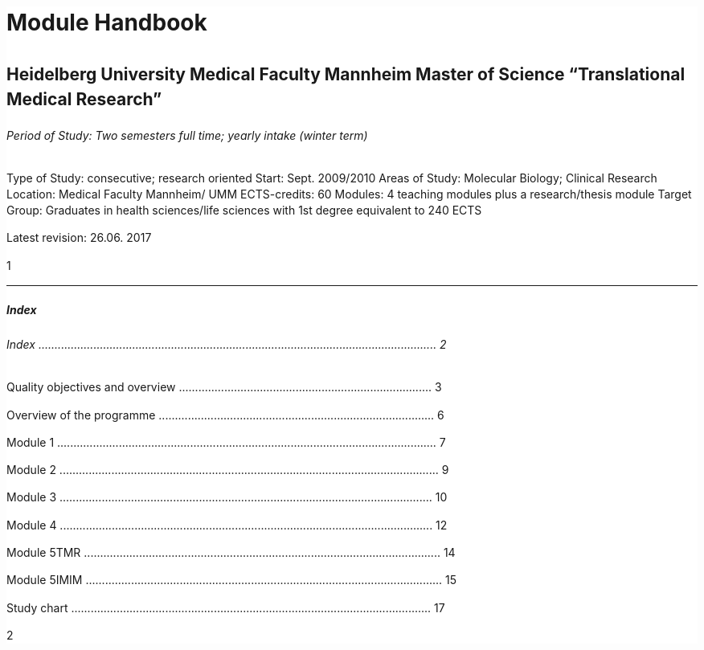 # Module Handbook

## Heidelberg University Medical Faculty Mannheim  Master of Science “Translational Medical Research”

###### Period of Study: Two semesters full time; yearly intake (winter term)
 Type of Study: consecutive; research oriented
 Start: Sept. 2009/2010 
 Areas of Study: Molecular Biology; Clinical Research
 Location: Medical Faculty Mannheim/ UMM
 ECTS-credits: 60
 Modules: 4 teaching modules plus a research/thesis module
 Target Group: Graduates in health sciences/life sciences with 1st degree equivalent to 240 ECTS

 Latest revision: 26.06. 2017

 1


-----

##### Index

###### Index ........................................................................................................................... 2

 Quality objectives and overview .............................................................................. 3

 Overview of the programme ..................................................................................... 6

 Module 1 ..................................................................................................................... 7

 Module 2 ..................................................................................................................... 9

 Module 3 ................................................................................................................... 10

 Module 4 ................................................................................................................... 12

 Module 5TMR .............................................................................................................. 14

 Module 5IMIM .............................................................................................................. 15

 Study chart ............................................................................................................... 17

 2
